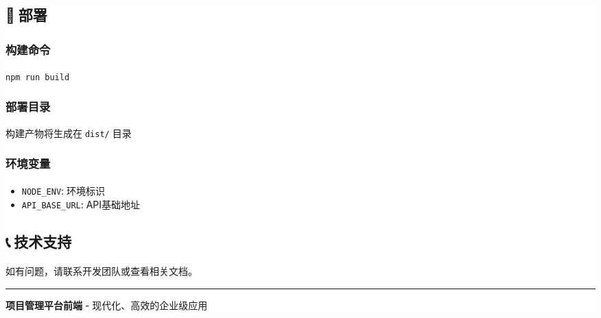## 🚀 部署

### 构建命令
```bash
npm run build
```

### 部署目录
构建产物将生成在 `dist/` 目录

### 环境变量
- `NODE_ENV`: 环境标识
- `API_BASE_URL`: API基础地址

## 📞 技术支持

如有问题，请联系开发团队或查看相关文档。

---

**项目管理平台前端** - 现代化、高效的企业级应用
